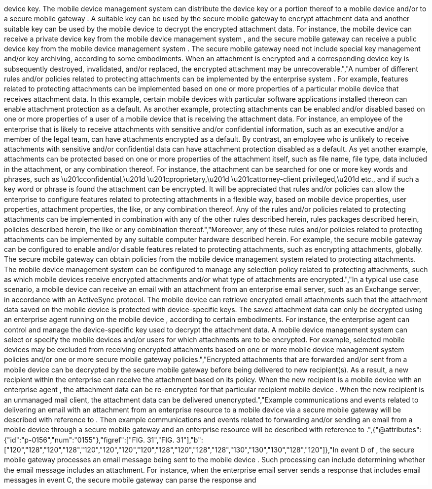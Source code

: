 device key. The mobile device management system  can distribute the device key or a portion thereof to a mobile device  and\/or to a secure mobile gateway . A suitable key can be used by the secure mobile gateway  to encrypt attachment data and another suitable key can be used by the mobile device  to decrypt the encrypted attachment data. For instance, the mobile device  can receive a private device key from the mobile device management system , and the secure mobile gateway  can receive a public device key from the mobile device management system . The secure mobile gateway  need not include special key management and\/or key archiving, according to some embodiments. When an attachment is encrypted and a corresponding device key is subsequently destroyed, invalidated, and\/or replaced, the encrypted attachment may be unrecoverable.","A number of different rules and\/or policies related to protecting attachments can be implemented by the enterprise system . For example, features related to protecting attachments can be implemented based on one or more properties of a particular mobile device  that receives attachment data. In this example, certain mobile devices  with particular software applications installed thereon can enable attachment protection as a default. As another example, protecting attachments can be enabled and\/or disabled based on one or more properties of a user of a mobile device  that is receiving the attachment data. For instance, an employee of the enterprise that is likely to receive attachments with sensitive and\/or confidential information, such as an executive and\/or a member of the legal team, can have attachments encrypted as a default. By contrast, an employee who is unlikely to receive attachments with sensitive and\/or confidential data can have attachment protection disabled as a default. As yet another example, attachments can be protected based on one or more properties of the attachment itself, such as file name, file type, data included in the attachment, or any combination thereof. For instance, the attachment can be searched for one or more key words and phrases, such as \u201cconfidential,\u201d \u201cproprietary,\u201d \u201cattorney-client privileged,\u201d etc., and if such a key word or phrase is found the attachment can be encrypted. It will be appreciated that rules and\/or policies can allow the enterprise to configure features related to protecting attachments in a flexible way, based on mobile device properties, user properties, attachment properties, the like, or any combination thereof. Any of the rules and\/or policies related to protecting attachments can be implemented in combination with any of the other rules described herein, rules packages described herein, policies described herein, the like or any combination thereof.","Moreover, any of these rules and\/or policies related to protecting attachments can be implemented by any suitable computer hardware described herein. For example, the secure mobile gateway  can be configured to enable and\/or disable features related to protecting attachments, such as encrypting attachments, globally. The secure mobile gateway  can obtain policies from the mobile device management system  related to protecting attachments. The mobile device management system  can be configured to manage any selection policy related to protecting attachments, such as which mobile devices  receive encrypted attachments and\/or what type of attachments are encrypted.","In a typical use case scenario, a mobile device  can receive an email with an attachment from an enterprise email server, such as an Exchange server, in accordance with an ActiveSync protocol. The mobile device  can retrieve encrypted email attachments such that the attachment data saved on the mobile device  is protected with device-specific keys. The saved attachment data can only be decrypted using an enterprise agent  running on the mobile device , according to certain embodiments. For instance, the enterprise agent  can control and manage the device-specific key used to decrypt the attachment data. A mobile device management system  can select or specify the mobile devices  and\/or users for which attachments are to be encrypted. For example, selected mobile devices  may be excluded from receiving encrypted attachments based on one or more mobile device management system  policies and\/or one or more secure mobile gateway  policies.","Encrypted attachments that are forwarded and\/or sent from a mobile device  can be decrypted by the secure mobile gateway  before being delivered to new recipient(s). As a result, a new recipient within the enterprise can receive the attachment based on its policy. When the new recipient is a mobile device  with an enterprise agent , the attachment data can be re-encrypted for that particular recipient mobile device . When the new recipient is an unmanaged mail client, the attachment data can be delivered unencrypted.","Example communications and events related to delivering an email with an attachment from an enterprise resource  to a mobile device  via a secure mobile gateway  will be described with reference to . Then example communications and events related to forwarding and\/or sending an email from a mobile device  through a secure mobile gateway  and an enterprise resource  will be described with reference to .",{"@attributes":{"id":"p-0156","num":"0155"},"figref":["FIG. 31","FIG. 31"],"b":["120","128","120","128","120","120","120","120","128","120","128","128","130","130","130","128","120"]},"In event D of , the secure mobile gateway  processes an email message being sent to the mobile device . Such processing can include determining whether the email message includes an attachment. For instance, when the enterprise email server sends a response that includes email messages in event C, the secure mobile gateway  can parse the response and